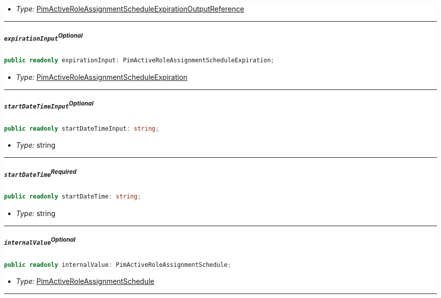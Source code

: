 - *Type:* <a href="#@cdktf/provider-azurerm.pimActiveRoleAssignment.PimActiveRoleAssignmentScheduleExpirationOutputReference">PimActiveRoleAssignmentScheduleExpirationOutputReference</a>

---

##### `expirationInput`<sup>Optional</sup> <a name="expirationInput" id="@cdktf/provider-azurerm.pimActiveRoleAssignment.PimActiveRoleAssignmentScheduleOutputReference.property.expirationInput"></a>

```typescript
public readonly expirationInput: PimActiveRoleAssignmentScheduleExpiration;
```

- *Type:* <a href="#@cdktf/provider-azurerm.pimActiveRoleAssignment.PimActiveRoleAssignmentScheduleExpiration">PimActiveRoleAssignmentScheduleExpiration</a>

---

##### `startDateTimeInput`<sup>Optional</sup> <a name="startDateTimeInput" id="@cdktf/provider-azurerm.pimActiveRoleAssignment.PimActiveRoleAssignmentScheduleOutputReference.property.startDateTimeInput"></a>

```typescript
public readonly startDateTimeInput: string;
```

- *Type:* string

---

##### `startDateTime`<sup>Required</sup> <a name="startDateTime" id="@cdktf/provider-azurerm.pimActiveRoleAssignment.PimActiveRoleAssignmentScheduleOutputReference.property.startDateTime"></a>

```typescript
public readonly startDateTime: string;
```

- *Type:* string

---

##### `internalValue`<sup>Optional</sup> <a name="internalValue" id="@cdktf/provider-azurerm.pimActiveRoleAssignment.PimActiveRoleAssignmentScheduleOutputReference.property.internalValue"></a>

```typescript
public readonly internalValue: PimActiveRoleAssignmentSchedule;
```

- *Type:* <a href="#@cdktf/provider-azurerm.pimActiveRoleAssignment.PimActiveRoleAssignmentSchedule">PimActiveRoleAssignmentSchedule</a>

---
